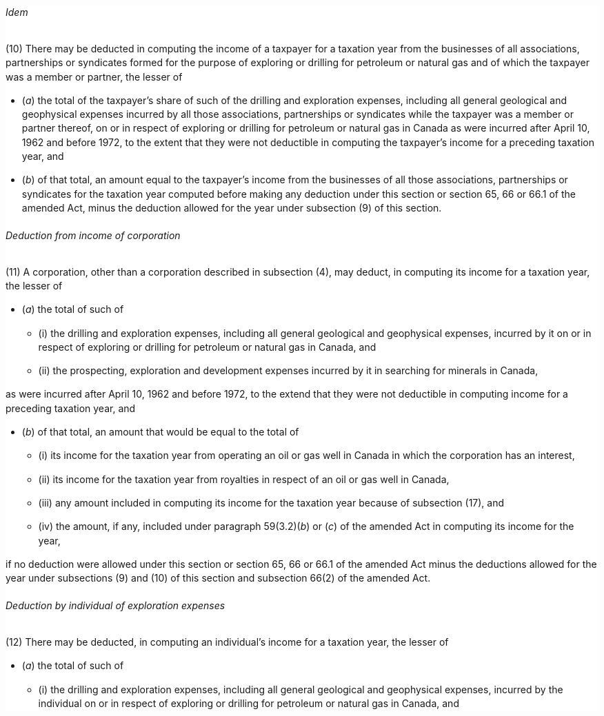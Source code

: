 ###### Idem

(10) There may be deducted in computing the income of a taxpayer for a taxation year from the businesses of all associations, partnerships or syndicates formed for the purpose of exploring or drilling for petroleum or natural gas and of which the taxpayer was a member or partner, the lesser of

  * (_a_) the total of the taxpayer’s share of such of the drilling and exploration expenses, including all general geological and geophysical expenses incurred by all those associations, partnerships or syndicates while the taxpayer was a member or partner thereof, on or in respect of exploring or drilling for petroleum or natural gas in Canada as were incurred after April 10, 1962 and before 1972, to the extent that they were not deductible in computing the taxpayer’s income for a preceding taxation year, and

  * (_b_) of that total, an amount equal to the taxpayer’s income from the businesses of all those associations, partnerships or syndicates for the taxation year computed before making any deduction under this section or section 65, 66 or 66.1 of the amended Act, minus the deduction allowed for the year under subsection (9) of this section.

###### Deduction from income of corporation

(11) A corporation, other than a corporation described in subsection (4), may deduct, in computing its income for a taxation year, the lesser of

  * (_a_) the total of such of

    * (i) the drilling and exploration expenses, including all general geological and geophysical expenses, incurred by it on or in respect of exploring or drilling for petroleum or natural gas in Canada, and

    * (ii) the prospecting, exploration and development expenses incurred by it in searching for minerals in Canada,

as were incurred after April 10, 1962 and before 1972, to the extend that they were not deductible in computing income for a preceding taxation year, and

  * (_b_) of that total, an amount that would be equal to the total of

    * (i) its income for the taxation year from operating an oil or gas well in Canada in which the corporation has an interest,

    * (ii) its income for the taxation year from royalties in respect of an oil or gas well in Canada,

    * (iii) any amount included in computing its income for the taxation year because of subsection (17), and

    * (iv) the amount, if any, included under paragraph 59(3.2)(_b_) or (_c_) of the amended Act in computing its income for the year,

if no deduction were allowed under this section or section 65, 66 or 66.1 of the amended Act minus the deductions allowed for the year under subsections (9) and (10) of this section and subsection 66(2) of the amended Act.

###### Deduction by individual of exploration expenses

(12) There may be deducted, in computing an individual’s income for a taxation year, the lesser of

  * (_a_) the total of such of

    * (i) the drilling and exploration expenses, including all general geological and geophysical expenses, incurred by the individual on or in respect of exploring or drilling for petroleum or natural gas in Canada, and
